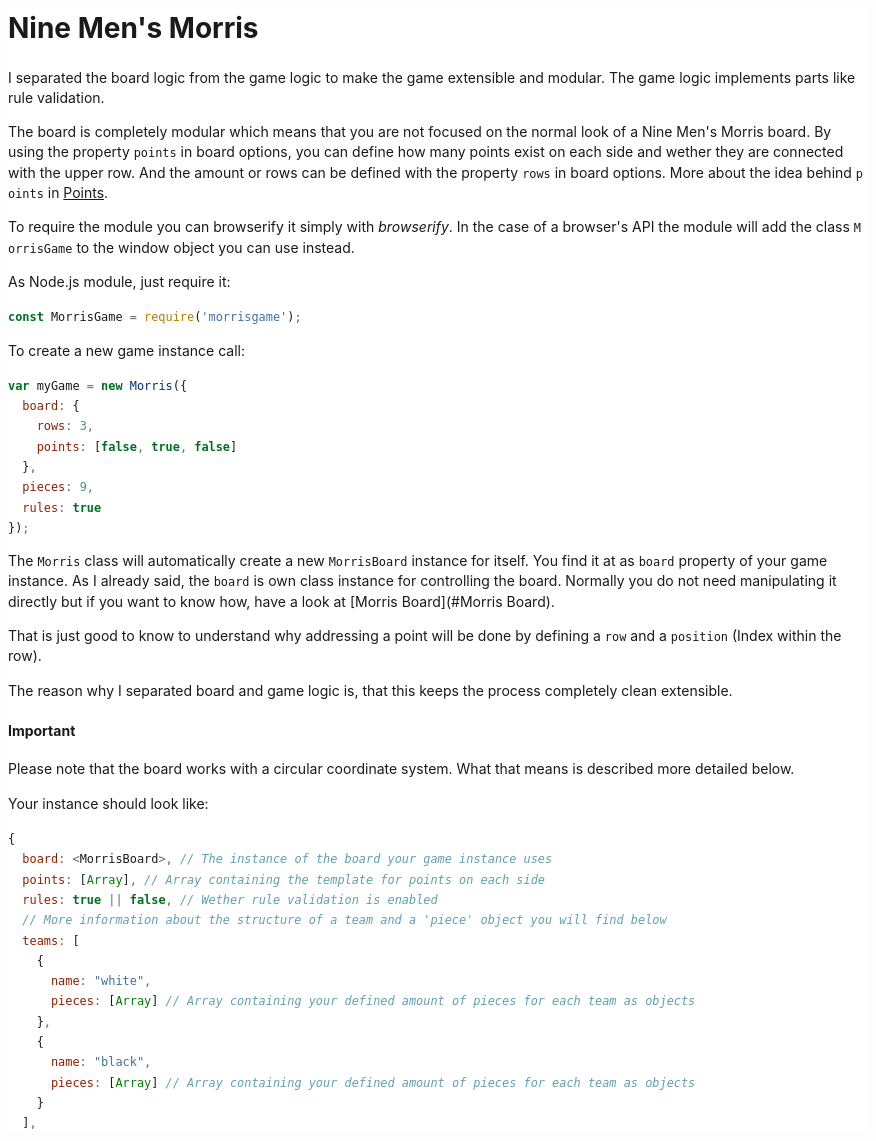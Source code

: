 # Nine Men's Morris

I separated the board logic from the game logic to make the game extensible and modular.
The game logic implements parts like rule validation.

The board is completely modular which means that you are not focused on the normal look of a Nine Men's Morris board.
By using the property `points` in board options, you can define how many points exist on each side and wether they are connected with the upper row.
And the amount or rows can be defined with the property `rows` in board options. More about the idea behind `points` in [Points](#Points).

To require the module you can browserify it simply with *browserify*. In the case of a browser's API the module will add the class `MorrisGame` to the window object you can use instead.

As Node.js module, just require it:

```javascript
const MorrisGame = require('morrisgame');
```

To create a new game instance call:
```javascript
var myGame = new Morris({
  board: {
    rows: 3,
    points: [false, true, false]
  },
  pieces: 9,
  rules: true
});
```

The `Morris` class will automatically create a new `MorrisBoard` instance for itself. You find it at as `board` property of your game instance.
As I already said, the `board` is own class instance for controlling the board. Normally you do not need manipulating it directly but if you want to know how, have a look at [Morris Board](#Morris Board).

That is just good to know to understand why addressing a point will be done by defining a `row` and a `position` (Index within the row).

The reason why I separated board and game logic is, that this keeps the process completely clean extensible.

#### Important

Please note that the board works with a circular coordinate system. What that means is described more detailed below.

Your instance should look like:

```javascript
{
  board: <MorrisBoard>, // The instance of the board your game instance uses
  points: [Array], // Array containing the template for points on each side
  rules: true || false, // Wether rule validation is enabled
  // More information about the structure of a team and a 'piece' object you will find below
  teams: [
    {
      name: "white",
      pieces: [Array] // Array containing your defined amount of pieces for each team as objects
    },
    {
      name: "black",
      pieces: [Array] // Array containing your defined amount of pieces for each team as objects
    }
  ],
```